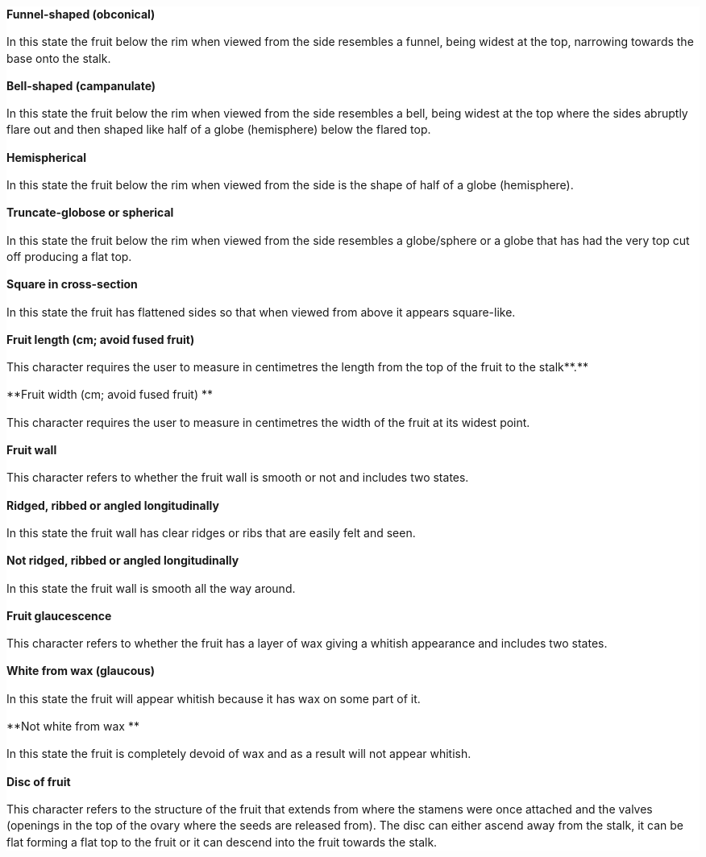 **Funnel-shaped (obconical)**

In this state the fruit below the rim when viewed from the side resembles a funnel, being widest at the top, narrowing towards the base onto the stalk.

**Bell-shaped (campanulate)**

In this state the fruit below the rim when viewed from the side resembles a bell, being widest at the top where the sides abruptly flare out and then shaped like half of a globe (hemisphere) below the flared top.

**Hemispherical**

In this state the fruit below the rim when viewed from the side is the shape of half of a globe (hemisphere).

**Truncate-globose or spherical**

In this state the fruit below the rim when viewed from the side resembles a globe/sphere or a globe that has had the very top cut off producing a flat top.

**Square in cross-section**

In this state the fruit has flattened sides so that when viewed from above it appears square-like.

**Fruit length (cm; avoid fused fruit)**

This character requires the user to measure in centimetres the length from the top of the fruit to the stalk**.**

**Fruit width (cm; avoid fused fruit) **

This character requires the user to measure in centimetres the width of the fruit at its widest point.

**Fruit wall**

This character refers to whether the fruit wall is smooth or not and includes two states.

**Ridged, ribbed or angled longitudinally**

In this state the fruit wall has clear ridges or ribs that are easily felt and seen.

**Not ridged, ribbed or angled longitudinally**

In this state the fruit wall is smooth all the way around.

**Fruit glaucescence**

This character refers to whether the fruit has a layer of wax giving a whitish appearance and includes two states.

**White from wax (glaucous)**

In this state the fruit will appear whitish because it has wax on some part of it.

**Not white from wax **

In this state the fruit is completely devoid of wax and as a result will not appear whitish.

**Disc of fruit**

This character refers to the structure of the fruit that extends from where the stamens were once attached and the valves (openings in the top of the ovary where the seeds are released from). The disc can either ascend away from the stalk, it can be flat forming a flat top to the fruit or it can descend into the fruit towards the stalk.
